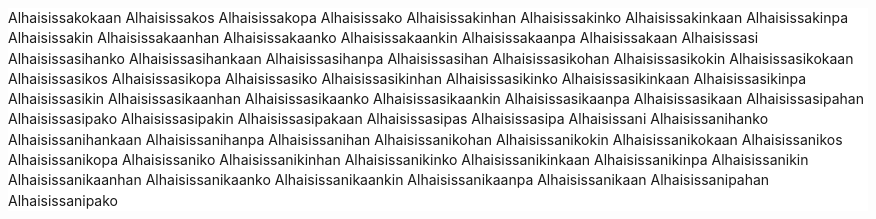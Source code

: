 Alhaisissakokaan
Alhaisissakos
Alhaisissakopa
Alhaisissako
Alhaisissakinhan
Alhaisissakinko
Alhaisissakinkaan
Alhaisissakinpa
Alhaisissakin
Alhaisissakaanhan
Alhaisissakaanko
Alhaisissakaankin
Alhaisissakaanpa
Alhaisissakaan
Alhaisissasi
Alhaisissasihanko
Alhaisissasihankaan
Alhaisissasihanpa
Alhaisissasihan
Alhaisissasikohan
Alhaisissasikokin
Alhaisissasikokaan
Alhaisissasikos
Alhaisissasikopa
Alhaisissasiko
Alhaisissasikinhan
Alhaisissasikinko
Alhaisissasikinkaan
Alhaisissasikinpa
Alhaisissasikin
Alhaisissasikaanhan
Alhaisissasikaanko
Alhaisissasikaankin
Alhaisissasikaanpa
Alhaisissasikaan
Alhaisissasipahan
Alhaisissasipako
Alhaisissasipakin
Alhaisissasipakaan
Alhaisissasipas
Alhaisissasipa
Alhaisissani
Alhaisissanihanko
Alhaisissanihankaan
Alhaisissanihanpa
Alhaisissanihan
Alhaisissanikohan
Alhaisissanikokin
Alhaisissanikokaan
Alhaisissanikos
Alhaisissanikopa
Alhaisissaniko
Alhaisissanikinhan
Alhaisissanikinko
Alhaisissanikinkaan
Alhaisissanikinpa
Alhaisissanikin
Alhaisissanikaanhan
Alhaisissanikaanko
Alhaisissanikaankin
Alhaisissanikaanpa
Alhaisissanikaan
Alhaisissanipahan
Alhaisissanipako